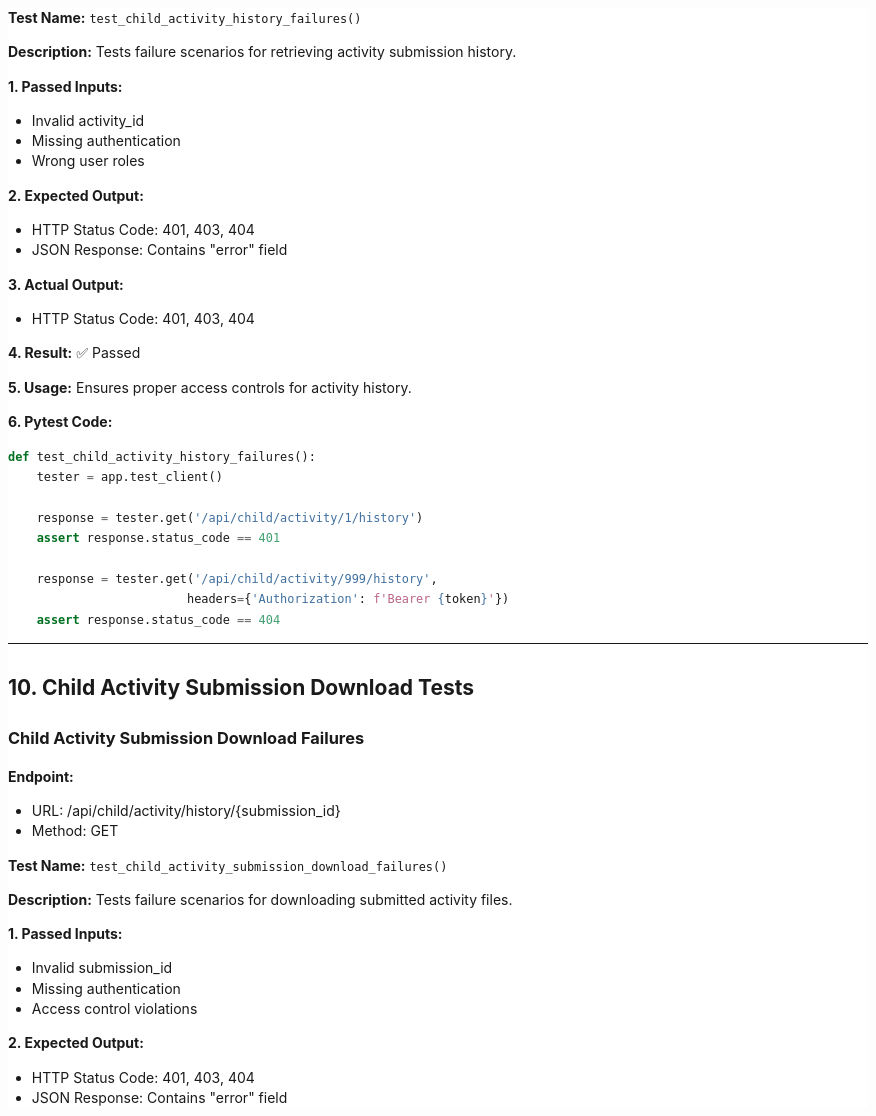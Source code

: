 **Test Name:** `test_child_activity_history_failures()`

**Description:**
Tests failure scenarios for retrieving activity submission history.

**1. Passed Inputs:**
- Invalid activity_id
- Missing authentication
- Wrong user roles

**2. Expected Output:**
- HTTP Status Code: 401, 403, 404
- JSON Response: Contains "error" field

**3. Actual Output:**
- HTTP Status Code: 401, 403, 404

**4. Result:** ✅ Passed

**5. Usage:**
Ensures proper access controls for activity history.

**6. Pytest Code:**
```python
def test_child_activity_history_failures():
    tester = app.test_client()
    
    response = tester.get('/api/child/activity/1/history')
    assert response.status_code == 401
    
    response = tester.get('/api/child/activity/999/history',
                         headers={'Authorization': f'Bearer {token}'})
    assert response.status_code == 404
```

---

## 10. Child Activity Submission Download Tests

### Child Activity Submission Download Failures
**Endpoint:** 
- URL: /api/child/activity/history/{submission_id}
- Method: GET

**Test Name:** `test_child_activity_submission_download_failures()`

**Description:**
Tests failure scenarios for downloading submitted activity files.

**1. Passed Inputs:**
- Invalid submission_id
- Missing authentication
- Access control violations

**2. Expected Output:**
- HTTP Status Code: 401, 403, 404
- JSON Response: Contains "error" field
